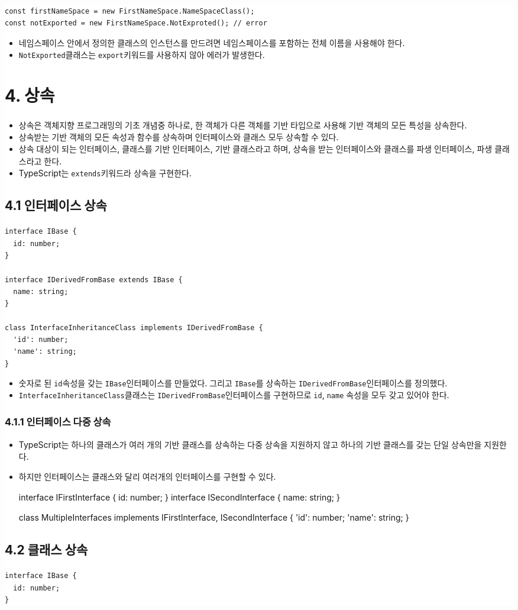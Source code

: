     const firstNameSpace = new FirstNameSpace.NameSpaceClass();
    const notExported = new FirstNameSpace.NotExproted(); // error

- 네임스페이스 안에서 정의한 클래스의 인스턴스를 만드려면 네임스페이스를 포함하는 전체 이름을 사용해야 한다.
- `NotExported`클래스는 `export`키워드를 사용하지 않아 에러가 발생한다.

# 4. 상속

- 상속은 객체지향 프로그래밍의 기초 개념중 하나로, 한 객체가 다른 객체를 기반 타입으로 사용해 기반 객체의 모든 특성을 상속한다.
- 상속받는 기반 객체의 모든 속성과 함수를 상속하며 인터페이스와 클래스 모두 상속할 수 있다.
- 상속 대상이 되는 인터페이스, 클래스를 기반 인터페이스, 기반 클래스라고 하며, 상속을 받는 인터페이스와 클래스를 파생 인터페이스, 파생 클래스라고 한다.
- TypeScript는 `extends`키워드라 상속을 구현한다.

## 4.1 인터페이스 상속

    interface IBase {
      id: number;
    }
    
    interface IDerivedFromBase extends IBase {
      name: string;
    }
    
    class InterfaceInheritanceClass implements IDerivedFromBase {
      'id': number;
      'name': string;
    }

- 숫자로 된 `id`속성을 갖는 `IBase`인터페이스를 만들었다. 그리고 `IBase`를 상속하는 `IDerivedFromBase`인터페이스를 정의했다.
- `InterfaceInheritanceClass`클래스는 `IDerivedFromBase`인터페이스를 구현하므로 `id`, `name`  속성을 모두 갖고 있어야 한다.

### 4.1.1 인터페이스 다중 상속

- TypeScript는 하나의 클래스가 여러 개의 기반 클래스를 상속하는 다중 상속을 지원하지 않고 하나의 기반 클래스를 갖는 단일 상속만을 지원한다.
- 하지만 인터페이스는 클래스와 달리 여러개의 인터페이스를 구현할 수 있다.

    interface IFirstInterface {
      id: number;
    }
    interface ISecondInterface {
      name: string;
    }
    
    class MultipleInterfaces implements IFirstInterface, ISecondInterface {
      'id': number;
      'name': string;
    }

## 4.2 클래스 상속

    interface IBase {
      id: number;
    }
    